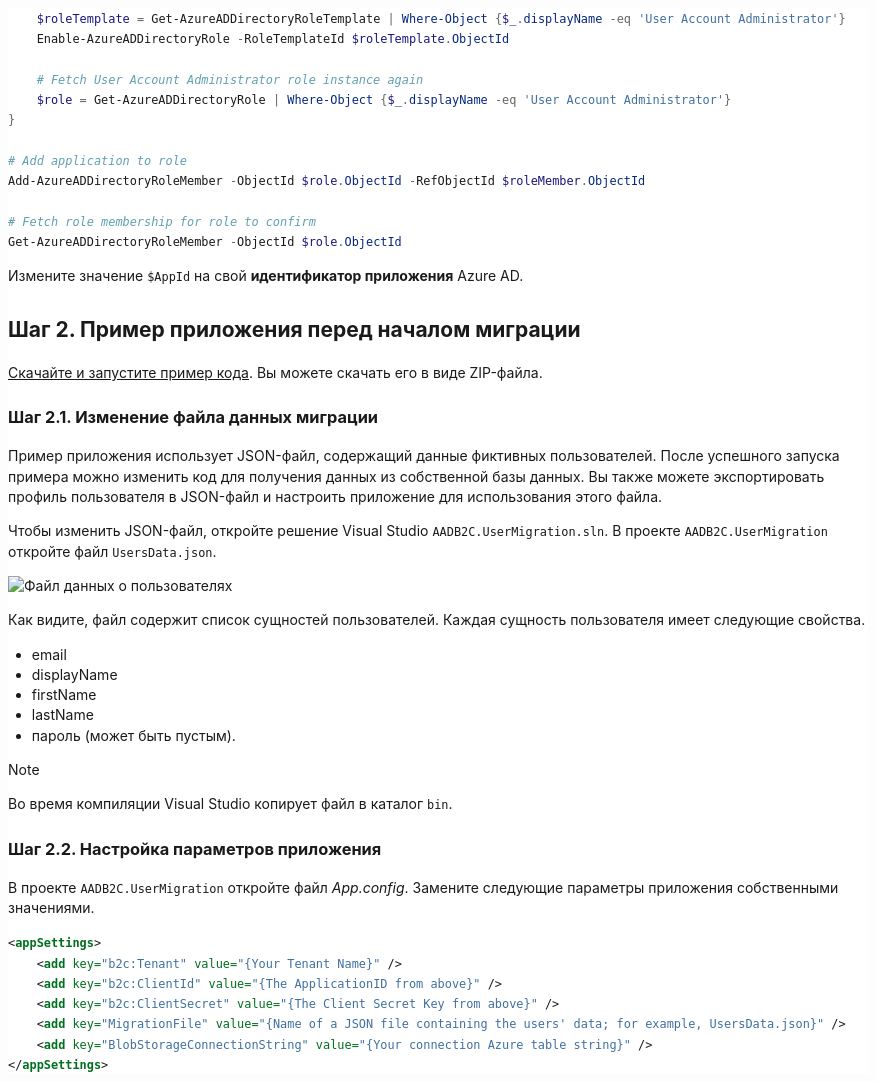 ```powershell
    $roleTemplate = Get-AzureADDirectoryRoleTemplate | Where-Object {$_.displayName -eq 'User Account Administrator'}
    Enable-AzureADDirectoryRole -RoleTemplateId $roleTemplate.ObjectId

    # Fetch User Account Administrator role instance again
    $role = Get-AzureADDirectoryRole | Where-Object {$_.displayName -eq 'User Account Administrator'}
}

# Add application to role
Add-AzureADDirectoryRoleMember -ObjectId $role.ObjectId -RefObjectId $roleMember.ObjectId

# Fetch role membership for role to confirm
Get-AzureADDirectoryRoleMember -ObjectId $role.ObjectId
```

Измените значение `$AppId` на свой **идентификатор приложения** Azure AD.

## <a name="step-2-pre-migration-application-sample"></a>Шаг 2. Пример приложения перед началом миграции
[Скачайте и запустите пример кода][UserMigrationSample]. Вы можете скачать его в виде ZIP-файла.

### <a name="step-21-edit-the-migration-data-file"></a>Шаг 2.1. Изменение файла данных миграции
Пример приложения использует JSON-файл, содержащий данные фиктивных пользователей. После успешного запуска примера можно изменить код для получения данных из собственной базы данных. Вы также можете экспортировать профиль пользователя в JSON-файл и настроить приложение для использования этого файла.

Чтобы изменить JSON-файл, откройте решение Visual Studio `AADB2C.UserMigration.sln`. В проекте `AADB2C.UserMigration` откройте файл `UsersData.json`.

![Файл данных о пользователях](media/active-directory-b2c-user-migration/pre-migration-data-file.png)

Как видите, файл содержит список сущностей пользователей. Каждая сущность пользователя имеет следующие свойства.
- email
- displayName
- firstName
- lastName
- пароль (может быть пустым).

> [!NOTE]
> Во время компиляции Visual Studio копирует файл в каталог `bin`.

### <a name="step-22-configure-the-application-settings"></a>Шаг 2.2. Настройка параметров приложения
В проекте `AADB2C.UserMigration` откройте файл *App.config*. Замените следующие параметры приложения собственными значениями.

```XML
<appSettings>
    <add key="b2c:Tenant" value="{Your Tenant Name}" />
    <add key="b2c:ClientId" value="{The ApplicationID from above}" />
    <add key="b2c:ClientSecret" value="{The Client Secret Key from above}" />
    <add key="MigrationFile" value="{Name of a JSON file containing the users' data; for example, UsersData.json}" />
    <add key="BlobStorageConnectionString" value="{Your connection Azure table string}" />
</appSettings>
```


[AD-PasswordPolicies]: https://docs.microsoft.com/azure/active-directory/active-directory-passwords-policy
[AD-Powershell]: https://docs.microsoft.com/powershell/azure/active-directory/install-adv2
[AppService-Deploy]: https://docs.microsoft.com/aspnet/core/tutorials/publish-to-azure-webapp-using-vs
[B2C-AppRegister]: https://docs.microsoft.com/azure/active-directory-b2c/active-directory-b2c-app-registration
[B2C-GetStarted]: https://docs.microsoft.com/azure/active-directory-b2c/active-directory-b2c-get-started
[B2C-GetStartedCustom]: https://docs.microsoft.com/azure/active-directory-b2c/active-directory-b2c-get-started-custom
[B2C-GraphQuickStart]: https://docs.microsoft.com/azure/active-directory-b2c/active-directory-b2c-devquickstarts-graph-dotnet
[B2C-NavContext]: https://docs.microsoft.com/azure/active-directory-b2c/active-directory-b2c-navigate-to-b2c-context
[Portal]: https://portal.azure.com/
[UserMigrationSample]: https://github.com/yoelhor/Azure-AD-B2C-UserMigration